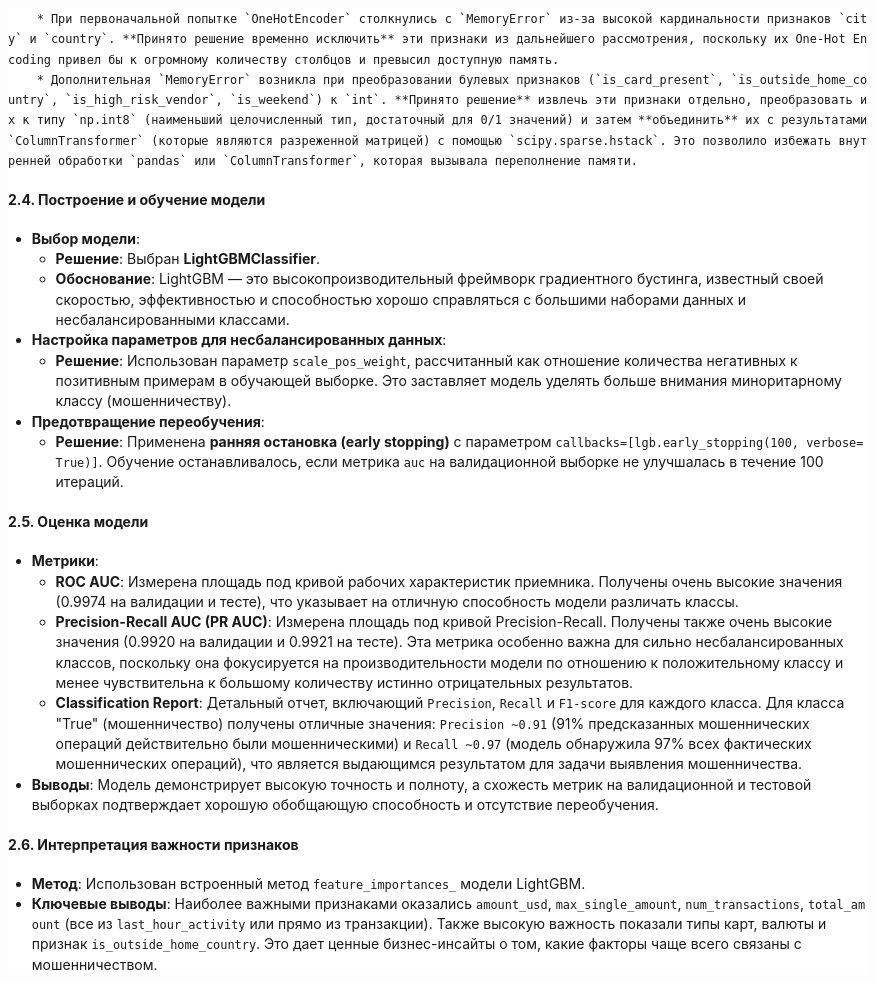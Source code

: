         * При первоначальной попытке `OneHotEncoder` столкнулись с `MemoryError` из-за высокой кардинальности признаков `city` и `country`. **Принято решение временно исключить** эти признаки из дальнейшего рассмотрения, поскольку их One-Hot Encoding привел бы к огромному количеству столбцов и превысил доступную память.
        * Дополнительная `MemoryError` возникла при преобразовании булевых признаков (`is_card_present`, `is_outside_home_country`, `is_high_risk_vendor`, `is_weekend`) к `int`. **Принято решение** извлечь эти признаки отдельно, преобразовать их к типу `np.int8` (наименьший целочисленный тип, достаточный для 0/1 значений) и затем **объединить** их с результатами `ColumnTransformer` (которые являются разреженной матрицей) с помощью `scipy.sparse.hstack`. Это позволило избежать внутренней обработки `pandas` или `ColumnTransformer`, которая вызывала переполнение памяти.

#### 2.4. Построение и обучение модели

* **Выбор модели**:
    * **Решение**: Выбран **LightGBMClassifier**.
    * **Обоснование**: LightGBM — это высокопроизводительный фреймворк градиентного бустинга, известный своей скоростью, эффективностью и способностью хорошо справляться с большими наборами данных и несбалансированными классами.
* **Настройка параметров для несбалансированных данных**:
    * **Решение**: Использован параметр `scale_pos_weight`, рассчитанный как отношение количества негативных к позитивным примерам в обучающей выборке. Это заставляет модель уделять больше внимания миноритарному классу (мошенничеству).
* **Предотвращение переобучения**:
    * **Решение**: Применена **ранняя остановка (early stopping)** с параметром `callbacks=[lgb.early_stopping(100, verbose=True)]`. Обучение останавливалось, если метрика `auc` на валидационной выборке не улучшалась в течение 100 итераций.

#### 2.5. Оценка модели

* **Метрики**:
    * **ROC AUC**: Измерена площадь под кривой рабочих характеристик приемника. Получены очень высокие значения (0.9974 на валидации и тесте), что указывает на отличную способность модели различать классы.
    * **Precision-Recall AUC (PR AUC)**: Измерена площадь под кривой Precision-Recall. Получены также очень высокие значения (0.9920 на валидации и 0.9921 на тесте). Эта метрика особенно важна для сильно несбалансированных классов, поскольку она фокусируется на производительности модели по отношению к положительному классу и менее чувствительна к большому количеству истинно отрицательных результатов.
    * **Classification Report**: Детальный отчет, включающий `Precision`, `Recall` и `F1-score` для каждого класса. Для класса "True" (мошенничество) получены отличные значения: `Precision ~0.91` (91% предсказанных мошеннических операций действительно были мошенническими) и `Recall ~0.97` (модель обнаружила 97% всех фактических мошеннических операций), что является выдающимся результатом для задачи выявления мошенничества.
* **Выводы**: Модель демонстрирует высокую точность и полноту, а схожесть метрик на валидационной и тестовой выборках подтверждает хорошую обобщающую способность и отсутствие переобучения.

#### 2.6. Интерпретация важности признаков

* **Метод**: Использован встроенный метод `feature_importances_` модели LightGBM.
* **Ключевые выводы**: Наиболее важными признаками оказались `amount_usd`, `max_single_amount`, `num_transactions`, `total_amount` (все из `last_hour_activity` или прямо из транзакции). Также высокую важность показали типы карт, валюты и признак `is_outside_home_country`. Это дает ценные бизнес-инсайты о том, какие факторы чаще всего связаны с мошенничеством.
